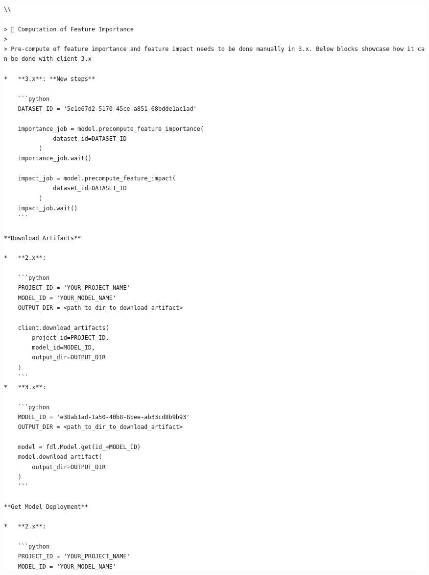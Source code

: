     \\

    > 📘 Computation of Feature Importance
    >
    > Pre-compute of feature importance and feature impact needs to be done manually in 3.x. Below blocks showcase how it can be done with client 3.x

    *   **3.x**: **New steps**

        ```python
        DATASET_ID = '5e1e67d2-5170-45ce-a851-68bdde1ac1ad'

        importance_job = model.precompute_feature_importance(
                  dataset_id=DATASET_ID
              )
        importance_job.wait()

        impact_job = model.precompute_feature_impact(
                  dataset_id=DATASET_ID
              )
        impact_job.wait()
        ```

    **Download Artifacts**

    *   **2.x**:

        ```python
        PROJECT_ID = 'YOUR_PROJECT_NAME'
        MODEL_ID = 'YOUR_MODEL_NAME'
        OUTPUT_DIR = <path_to_dir_to_download_artifact>

        client.download_artifacts(
            project_id=PROJECT_ID,
            model_id=MODEL_ID,
            output_dir=OUTPUT_DIR
        )
        ```
    *   **3.x**:

        ```python
        MODEL_ID = 'e38ab1ad-1a50-40b8-8bee-ab33cd8b9b93'
        OUTPUT_DIR = <path_to_dir_to_download_artifact>

        model = fdl.Model.get(id_=MODEL_ID)
        model.download_artifact(
            output_dir=OUTPUT_DIR
        )
        ```

    **Get Model Deployment**

    *   **2.x**:

        ```python
        PROJECT_ID = 'YOUR_PROJECT_NAME'
        MODEL_ID = 'YOUR_MODEL_NAME'
